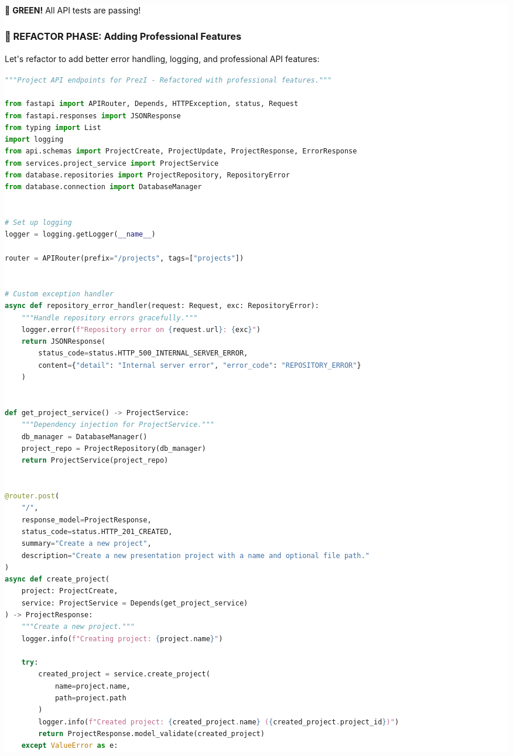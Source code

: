 🎉 **GREEN!** All API tests are passing!

### 🔵 REFACTOR PHASE: Adding Professional Features

Let's refactor to add better error handling, logging, and professional API features:

```python
"""Project API endpoints for PrezI - Refactored with professional features."""

from fastapi import APIRouter, Depends, HTTPException, status, Request
from fastapi.responses import JSONResponse
from typing import List
import logging
from api.schemas import ProjectCreate, ProjectUpdate, ProjectResponse, ErrorResponse
from services.project_service import ProjectService
from database.repositories import ProjectRepository, RepositoryError
from database.connection import DatabaseManager


# Set up logging
logger = logging.getLogger(__name__)

router = APIRouter(prefix="/projects", tags=["projects"])


# Custom exception handler
async def repository_error_handler(request: Request, exc: RepositoryError):
    """Handle repository errors gracefully."""
    logger.error(f"Repository error on {request.url}: {exc}")
    return JSONResponse(
        status_code=status.HTTP_500_INTERNAL_SERVER_ERROR,
        content={"detail": "Internal server error", "error_code": "REPOSITORY_ERROR"}
    )


def get_project_service() -> ProjectService:
    """Dependency injection for ProjectService."""
    db_manager = DatabaseManager()
    project_repo = ProjectRepository(db_manager)
    return ProjectService(project_repo)


@router.post(
    "/", 
    response_model=ProjectResponse, 
    status_code=status.HTTP_201_CREATED,
    summary="Create a new project",
    description="Create a new presentation project with a name and optional file path."
)
async def create_project(
    project: ProjectCreate, 
    service: ProjectService = Depends(get_project_service)
) -> ProjectResponse:
    """Create a new project."""
    logger.info(f"Creating project: {project.name}")
    
    try:
        created_project = service.create_project(
            name=project.name,
            path=project.path
        )
        logger.info(f"Created project: {created_project.name} ({created_project.project_id})")
        return ProjectResponse.model_validate(created_project)
    except ValueError as e:
```